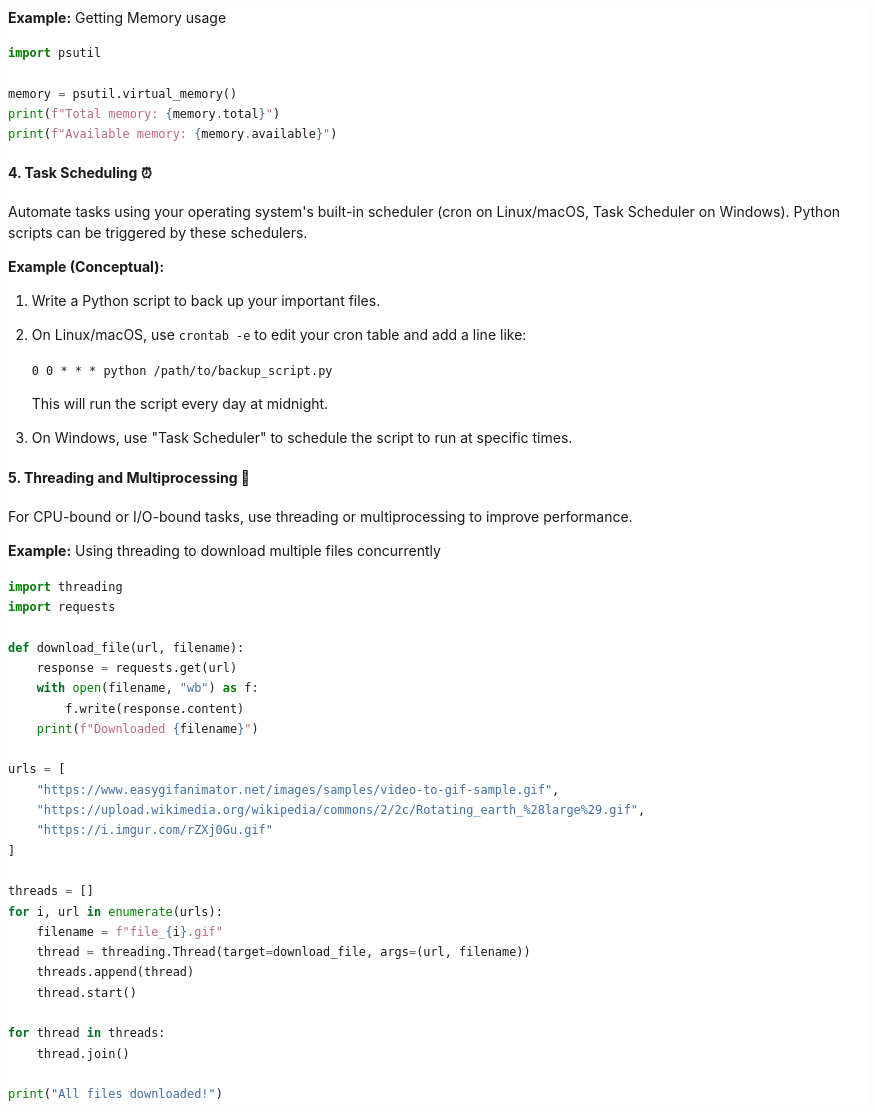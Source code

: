 **Example:** Getting Memory usage

```python
import psutil

memory = psutil.virtual_memory()
print(f"Total memory: {memory.total}")
print(f"Available memory: {memory.available}")
```

#### 4. Task Scheduling ⏰

Automate tasks using your operating system's built-in scheduler (cron on Linux/macOS, Task Scheduler on Windows). Python scripts can be triggered by these schedulers.

**Example (Conceptual):**

1.  Write a Python script to back up your important files.
2.  On Linux/macOS, use `crontab -e` to edit your cron table and add a line like:

    ```
    0 0 * * * python /path/to/backup_script.py
    ```

    This will run the script every day at midnight.
3. On Windows, use "Task Scheduler" to schedule the script to run at specific times.

#### 5. Threading and Multiprocessing 🧵

For CPU-bound or I/O-bound tasks, use threading or multiprocessing to improve performance.

**Example:** Using threading to download multiple files concurrently

```python
import threading
import requests

def download_file(url, filename):
    response = requests.get(url)
    with open(filename, "wb") as f:
        f.write(response.content)
    print(f"Downloaded {filename}")

urls = [
    "https://www.easygifanimator.net/images/samples/video-to-gif-sample.gif",
    "https://upload.wikimedia.org/wikipedia/commons/2/2c/Rotating_earth_%28large%29.gif",
    "https://i.imgur.com/rZXj0Gu.gif"
]

threads = []
for i, url in enumerate(urls):
    filename = f"file_{i}.gif"
    thread = threading.Thread(target=download_file, args=(url, filename))
    threads.append(thread)
    thread.start()

for thread in threads:
    thread.join()

print("All files downloaded!")
```
